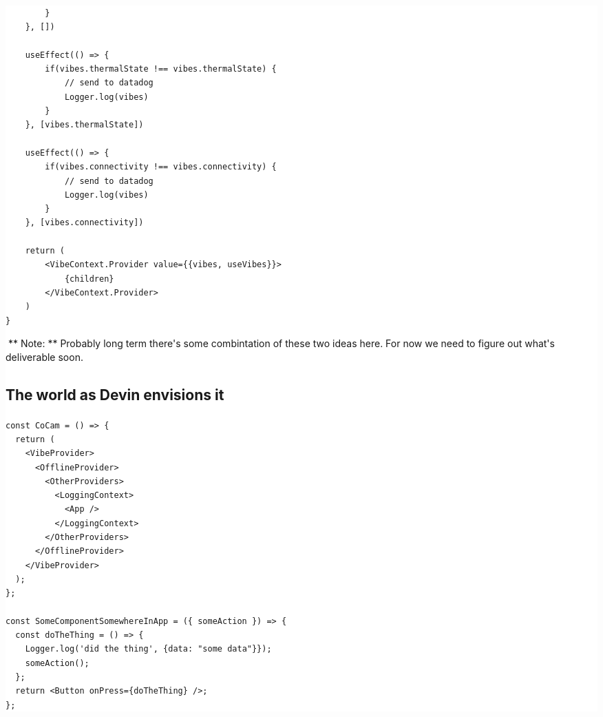 ```tsx
        }
    }, [])
​
    useEffect(() => {
        if(vibes.thermalState !== vibes.thermalState) {
            // send to datadog
            Logger.log(vibes)
        }
    }, [vibes.thermalState])
​
    useEffect(() => {
        if(vibes.connectivity !== vibes.connectivity) {
            // send to datadog
            Logger.log(vibes)
        }
    }, [vibes.connectivity])
​
    return (
        <VibeContext.Provider value={{vibes, useVibes}}>
            {children}
        </VibeContext.Provider>
    )
}
```

​
** Note: **
Probably long term there's some combintation of these two ideas here. For now we need to figure out what's deliverable soon.

## The world as Devin envisions it

```tsx
const CoCam = () => {
  return (
    <VibeProvider>
      <OfflineProvider>
        <OtherProviders>
          <LoggingContext>
            <App />
          </LoggingContext>
        </OtherProviders>
      </OfflineProvider>
    </VibeProvider>
  );
};

const SomeComponentSomewhereInApp = ({ someAction }) => {
  const doTheThing = () => {
    Logger.log('did the thing', {data: "some data"}});
    someAction();
  };
  return <Button onPress={doTheThing} />;
};
```
